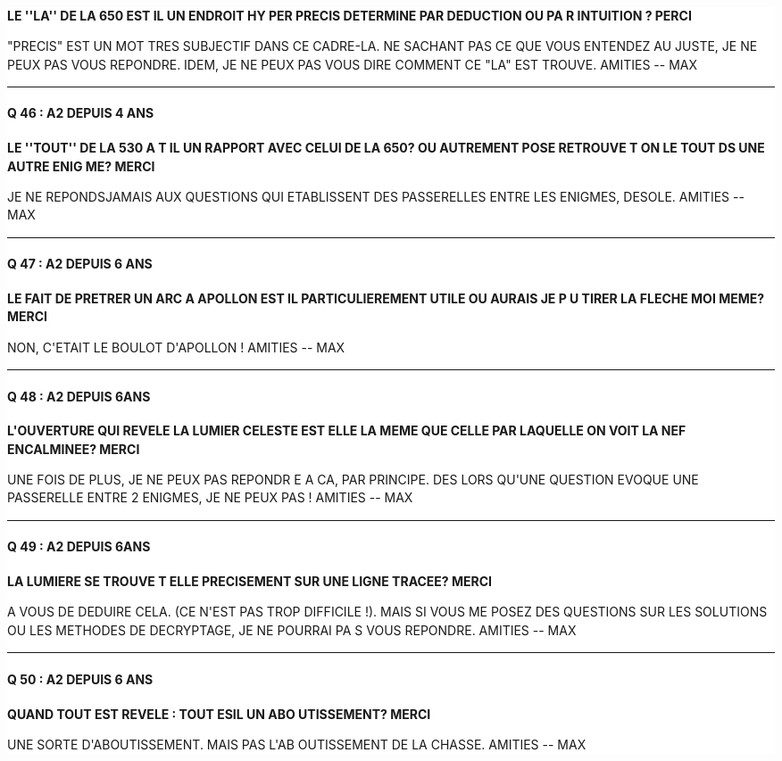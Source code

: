 **LE ''LA'' DE LA 650 EST IL UN ENDROIT HY PER PRECIS DETERMINE PAR DEDUCTION OU PA R INTUITION ?  PERCI**

"PRECIS" EST UN MOT TRES SUBJECTIF DANS CE CADRE-LA.
NE SACHANT PAS CE QUE VOUS ENTENDEZ AU JUSTE, JE NE PEUX PAS VOUS
REPONDRE. IDEM, JE NE PEUX PAS VOUS DIRE COMMENT CE "LA" EST TROUVE.
AMITIES -- MAX

---

#### Q 46 : A2 DEPUIS 4 ANS

**LE ''TOUT'' DE LA 530 A T IL UN RAPPORT  AVEC CELUI DE
 LA 650?  OU AUTREMENT POSE  RETROUVE T ON LE TOUT DS UNE AUTRE ENIG ME?
 MERCI**

JE NE REPONDSJAMAIS AUX QUESTIONS QUI ETABLISSENT DES PASSERELLES ENTRE LES ENIGMES, DESOLE. AMITIES -- MAX

---

#### Q 47 : A2 DEPUIS 6 ANS

**LE FAIT DE PRETRER UN ARC A APOLLON EST  IL PARTICULIEREMENT UTILE OU AURAIS JE P U TIRER LA FLECHE MOI MEME? MERCI**

NON, C'ETAIT LE BOULOT D'APOLLON ! AMITIES -- MAX

---

#### Q 48 : A2 DEPUIS 6ANS

**L'OUVERTURE QUI REVELE LA LUMIER CELESTE  EST ELLE LA MEME QUE CELLE PAR LAQUELLE  ON VOIT LA NEF ENCALMINEE? MERCI**

UNE FOIS DE PLUS, JE NE PEUX PAS REPONDR E A CA, PAR
PRINCIPE. DES LORS QU'UNE  QUESTION EVOQUE UNE PASSERELLE ENTRE 2
ENIGMES, JE NE PEUX PAS ! AMITIES -- MAX

---

#### Q 49 : A2 DEPUIS 6ANS

**LA LUMIERE SE TROUVE T ELLE PRECISEMENT  SUR UNE LIGNE TRACEE?  MERCI**

A VOUS DE DEDUIRE CELA. (CE N'EST PAS TROP DIFFICILE
!). MAIS SI VOUS ME POSEZ  DES QUESTIONS SUR LES SOLUTIONS OU LES
METHODES DE DECRYPTAGE, JE NE POURRAI PA S VOUS REPONDRE. AMITIES -- MAX

---

#### Q 50 : A2 DEPUIS 6 ANS

**QUAND TOUT EST REVELE : TOUT ESIL UN ABO UTISSEMENT?  MERCI**

UNE SORTE D'ABOUTISSEMENT. MAIS PAS L'AB OUTISSEMENT DE LA CHASSE. AMITIES -- MAX
